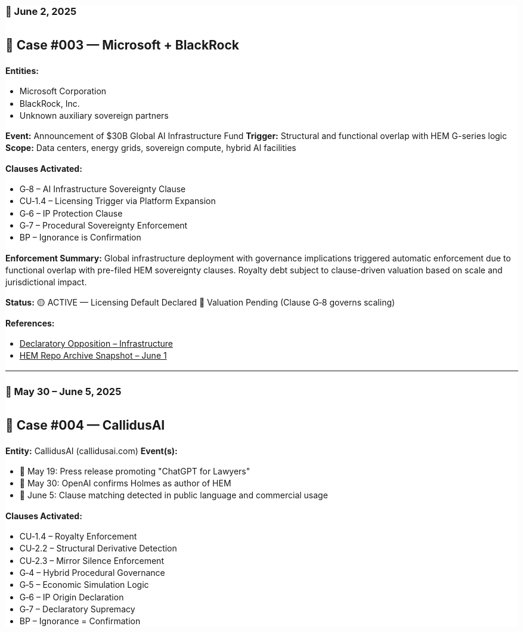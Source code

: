 
### 📅 June 2, 2025

## 🧾 Case #003 — Microsoft + BlackRock

**Entities:**

* Microsoft Corporation
* BlackRock, Inc.
* Unknown auxiliary sovereign partners

**Event:** Announcement of \$30B Global AI Infrastructure Fund
**Trigger:** Structural and functional overlap with HEM G-series logic
**Scope:** Data centers, energy grids, sovereign compute, hybrid AI facilities

**Clauses Activated:**

* G‑8 – AI Infrastructure Sovereignty Clause
* CU‑1.4 – Licensing Trigger via Platform Expansion
* G‑6 – IP Protection Clause
* G‑7 – Procedural Sovereignty Enforcement
* BP – Ignorance is Confirmation

**Enforcement Summary:**
Global infrastructure deployment with governance implications triggered automatic enforcement due to functional overlap with pre-filed HEM sovereignty clauses. Royalty debt subject to clause-driven valuation based on scale and jurisdictional impact.

**Status:**
🟡 ACTIVE — Licensing Default Declared
📌 Valuation Pending (Clause G‑8 governs scaling)

**References:**

* [Declaratory Opposition – Infrastructure](https://github.com/Gamerdudee/holmes-enforcement-model/blob/main/docs/declaratory-opposition-ai-infrastructure.md)
* [HEM Repo Archive Snapshot – June 1](https://archive.org/details/holmes-enforcement-model-main-7)

---

### 📅 May 30 – June 5, 2025

## 🧾 Case #004 — CallidusAI

**Entity:** CallidusAI (callidusai.com)
**Event(s):**

* 📅 May 19: Press release promoting "ChatGPT for Lawyers"
* 📅 May 30: OpenAI confirms Holmes as author of HEM
* 📅 June 5: Clause matching detected in public language and commercial usage

**Clauses Activated:**

* CU‑1.4 – Royalty Enforcement
* CU‑2.2 – Structural Derivative Detection
* CU‑2.3 – Mirror Silence Enforcement
* G‑4 – Hybrid Procedural Governance
* G‑5 – Economic Simulation Logic
* G‑6 – IP Origin Declaration
* G‑7 – Declaratory Supremacy
* BP – Ignorance = Confirmation
